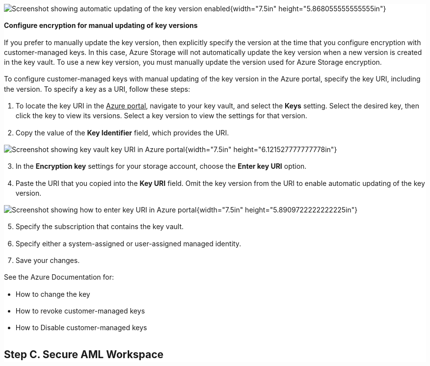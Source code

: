 ![Screenshot showing automatic updating of the key version
enabled](./media/image23.png){width="7.5in"
height="5.868055555555555in"}

**Configure encryption for manual updating of key versions**

If you prefer to manually update the key version, then explicitly
specify the version at the time that you configure encryption with
customer-managed keys. In this case, Azure Storage will not
automatically update the key version when a new version is created in
the key vault. To use a new key version, you must manually update the
version used for Azure Storage encryption.

To configure customer-managed keys with manual updating of the key
version in the Azure portal, specify the key URI, including the version.
To specify a key as a URI, follow these steps:

1.  To locate the key URI in the [Azure
    portal](https://portal.azure.us/), navigate to your key vault, and
    select the **Keys** setting. Select the desired key, then click the
    key to view its versions. Select a key version to view the settings
    for that version.

2.  Copy the value of the **Key Identifier** field, which provides the
    URI.

![Screenshot showing key vault key URI in Azure
portal](./media/image24.png){width="7.5in" height="6.121527777777778in"}

3.  In the **Encryption key** settings for your storage account, choose
    the **Enter key URI** option.

4.  Paste the URI that you copied into the **Key URI** field. Omit the
    key version from the URI to enable automatic updating of the key
    version.

![Screenshot showing how to enter key URI in Azure
portal](./media/image25.png){width="7.5in"
height="5.8909722222222225in"}

5.  Specify the subscription that contains the key vault.

6.  Specify either a system-assigned or user-assigned managed identity.

7.  Save your changes.

See the Azure Documentation for:

-   How to change the key

-   How to revoke customer-managed keys

-   How to Disable customer-managed keys

## Step C. Secure AML Workspace

